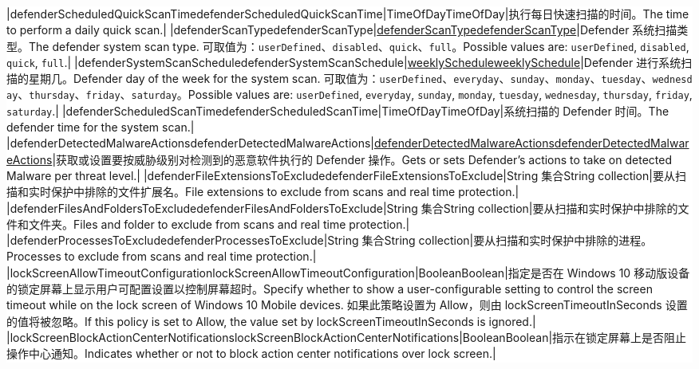 |<span data-ttu-id="a5e56-350">defenderScheduledQuickScanTime</span><span class="sxs-lookup"><span data-stu-id="a5e56-350">defenderScheduledQuickScanTime</span></span>|<span data-ttu-id="a5e56-351">TimeOfDay</span><span class="sxs-lookup"><span data-stu-id="a5e56-351">TimeOfDay</span></span>|<span data-ttu-id="a5e56-352">执行每日快速扫描的时间。</span><span class="sxs-lookup"><span data-stu-id="a5e56-352">The time to perform a daily quick scan.</span></span>|
|<span data-ttu-id="a5e56-353">defenderScanType</span><span class="sxs-lookup"><span data-stu-id="a5e56-353">defenderScanType</span></span>|[<span data-ttu-id="a5e56-354">defenderScanType</span><span class="sxs-lookup"><span data-stu-id="a5e56-354">defenderScanType</span></span>](../resources/intune-deviceconfig-defenderscantype.md)|<span data-ttu-id="a5e56-355">Defender 系统扫描类型。</span><span class="sxs-lookup"><span data-stu-id="a5e56-355">The defender system scan type.</span></span> <span data-ttu-id="a5e56-356">可取值为：`userDefined`、`disabled`、`quick`、`full`。</span><span class="sxs-lookup"><span data-stu-id="a5e56-356">Possible values are: `userDefined`, `disabled`, `quick`, `full`.</span></span>|
|<span data-ttu-id="a5e56-357">defenderSystemScanSchedule</span><span class="sxs-lookup"><span data-stu-id="a5e56-357">defenderSystemScanSchedule</span></span>|[<span data-ttu-id="a5e56-358">weeklySchedule</span><span class="sxs-lookup"><span data-stu-id="a5e56-358">weeklySchedule</span></span>](../resources/intune-deviceconfig-weeklyschedule.md)|<span data-ttu-id="a5e56-359">Defender 进行系统扫描的星期几。</span><span class="sxs-lookup"><span data-stu-id="a5e56-359">Defender day of the week for the system scan.</span></span> <span data-ttu-id="a5e56-360">可取值为：`userDefined`、`everyday`、`sunday`、`monday`、`tuesday`、`wednesday`、`thursday`、`friday`、`saturday`。</span><span class="sxs-lookup"><span data-stu-id="a5e56-360">Possible values are: `userDefined`, `everyday`, `sunday`, `monday`, `tuesday`, `wednesday`, `thursday`, `friday`, `saturday`.</span></span>|
|<span data-ttu-id="a5e56-361">defenderScheduledScanTime</span><span class="sxs-lookup"><span data-stu-id="a5e56-361">defenderScheduledScanTime</span></span>|<span data-ttu-id="a5e56-362">TimeOfDay</span><span class="sxs-lookup"><span data-stu-id="a5e56-362">TimeOfDay</span></span>|<span data-ttu-id="a5e56-363">系统扫描的 Defender 时间。</span><span class="sxs-lookup"><span data-stu-id="a5e56-363">The defender time for the system scan.</span></span>|
|<span data-ttu-id="a5e56-364">defenderDetectedMalwareActions</span><span class="sxs-lookup"><span data-stu-id="a5e56-364">defenderDetectedMalwareActions</span></span>|[<span data-ttu-id="a5e56-365">defenderDetectedMalwareActions</span><span class="sxs-lookup"><span data-stu-id="a5e56-365">defenderDetectedMalwareActions</span></span>](../resources/intune-deviceconfig-defenderdetectedmalwareactions.md)|<span data-ttu-id="a5e56-366">获取或设置要按威胁级别对检测到的恶意软件执行的 Defender 操作。</span><span class="sxs-lookup"><span data-stu-id="a5e56-366">Gets or sets Defender’s actions to take on detected Malware per threat level.</span></span>|
|<span data-ttu-id="a5e56-367">defenderFileExtensionsToExclude</span><span class="sxs-lookup"><span data-stu-id="a5e56-367">defenderFileExtensionsToExclude</span></span>|<span data-ttu-id="a5e56-368">String 集合</span><span class="sxs-lookup"><span data-stu-id="a5e56-368">String collection</span></span>|<span data-ttu-id="a5e56-369">要从扫描和实时保护中排除的文件扩展名。</span><span class="sxs-lookup"><span data-stu-id="a5e56-369">File extensions to exclude from scans and real time protection.</span></span>|
|<span data-ttu-id="a5e56-370">defenderFilesAndFoldersToExclude</span><span class="sxs-lookup"><span data-stu-id="a5e56-370">defenderFilesAndFoldersToExclude</span></span>|<span data-ttu-id="a5e56-371">String 集合</span><span class="sxs-lookup"><span data-stu-id="a5e56-371">String collection</span></span>|<span data-ttu-id="a5e56-372">要从扫描和实时保护中排除的文件和文件夹。</span><span class="sxs-lookup"><span data-stu-id="a5e56-372">Files and folder to exclude from scans and real time protection.</span></span>|
|<span data-ttu-id="a5e56-373">defenderProcessesToExclude</span><span class="sxs-lookup"><span data-stu-id="a5e56-373">defenderProcessesToExclude</span></span>|<span data-ttu-id="a5e56-374">String 集合</span><span class="sxs-lookup"><span data-stu-id="a5e56-374">String collection</span></span>|<span data-ttu-id="a5e56-375">要从扫描和实时保护中排除的进程。</span><span class="sxs-lookup"><span data-stu-id="a5e56-375">Processes to exclude from scans and real time protection.</span></span>|
|<span data-ttu-id="a5e56-376">lockScreenAllowTimeoutConfiguration</span><span class="sxs-lookup"><span data-stu-id="a5e56-376">lockScreenAllowTimeoutConfiguration</span></span>|<span data-ttu-id="a5e56-377">Boolean</span><span class="sxs-lookup"><span data-stu-id="a5e56-377">Boolean</span></span>|<span data-ttu-id="a5e56-378">指定是否在 Windows 10 移动版设备的锁定屏幕上显示用户可配置设置以控制屏幕超时。</span><span class="sxs-lookup"><span data-stu-id="a5e56-378">Specify whether to show a user-configurable setting to control the screen timeout while on the lock screen of Windows 10 Mobile devices.</span></span> <span data-ttu-id="a5e56-379">如果此策略设置为 Allow，则由 lockScreenTimeoutInSeconds 设置的值将被忽略。</span><span class="sxs-lookup"><span data-stu-id="a5e56-379">If this policy is set to Allow, the value set by lockScreenTimeoutInSeconds is ignored.</span></span>|
|<span data-ttu-id="a5e56-380">lockScreenBlockActionCenterNotifications</span><span class="sxs-lookup"><span data-stu-id="a5e56-380">lockScreenBlockActionCenterNotifications</span></span>|<span data-ttu-id="a5e56-381">Boolean</span><span class="sxs-lookup"><span data-stu-id="a5e56-381">Boolean</span></span>|<span data-ttu-id="a5e56-382">指示在锁定屏幕上是否阻止操作中心通知。</span><span class="sxs-lookup"><span data-stu-id="a5e56-382">Indicates whether or not to block action center notifications over lock screen.</span></span>|